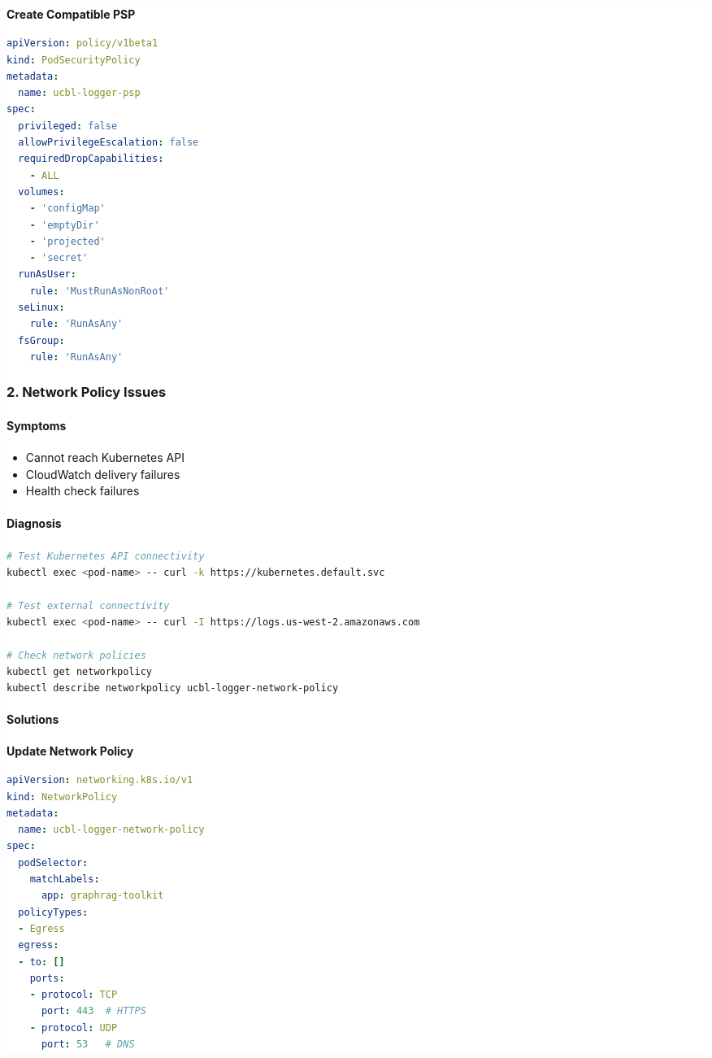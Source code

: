 **Create Compatible PSP**
```yaml
apiVersion: policy/v1beta1
kind: PodSecurityPolicy
metadata:
  name: ucbl-logger-psp
spec:
  privileged: false
  allowPrivilegeEscalation: false
  requiredDropCapabilities:
    - ALL
  volumes:
    - 'configMap'
    - 'emptyDir'
    - 'projected'
    - 'secret'
  runAsUser:
    rule: 'MustRunAsNonRoot'
  seLinux:
    rule: 'RunAsAny'
  fsGroup:
    rule: 'RunAsAny'
```

### 2. Network Policy Issues

#### Symptoms
- Cannot reach Kubernetes API
- CloudWatch delivery failures
- Health check failures

#### Diagnosis
```bash
# Test Kubernetes API connectivity
kubectl exec <pod-name> -- curl -k https://kubernetes.default.svc

# Test external connectivity
kubectl exec <pod-name> -- curl -I https://logs.us-west-2.amazonaws.com

# Check network policies
kubectl get networkpolicy
kubectl describe networkpolicy ucbl-logger-network-policy
```

#### Solutions

**Update Network Policy**
```yaml
apiVersion: networking.k8s.io/v1
kind: NetworkPolicy
metadata:
  name: ucbl-logger-network-policy
spec:
  podSelector:
    matchLabels:
      app: graphrag-toolkit
  policyTypes:
  - Egress
  egress:
  - to: []
    ports:
    - protocol: TCP
      port: 443  # HTTPS
    - protocol: UDP
      port: 53   # DNS
```